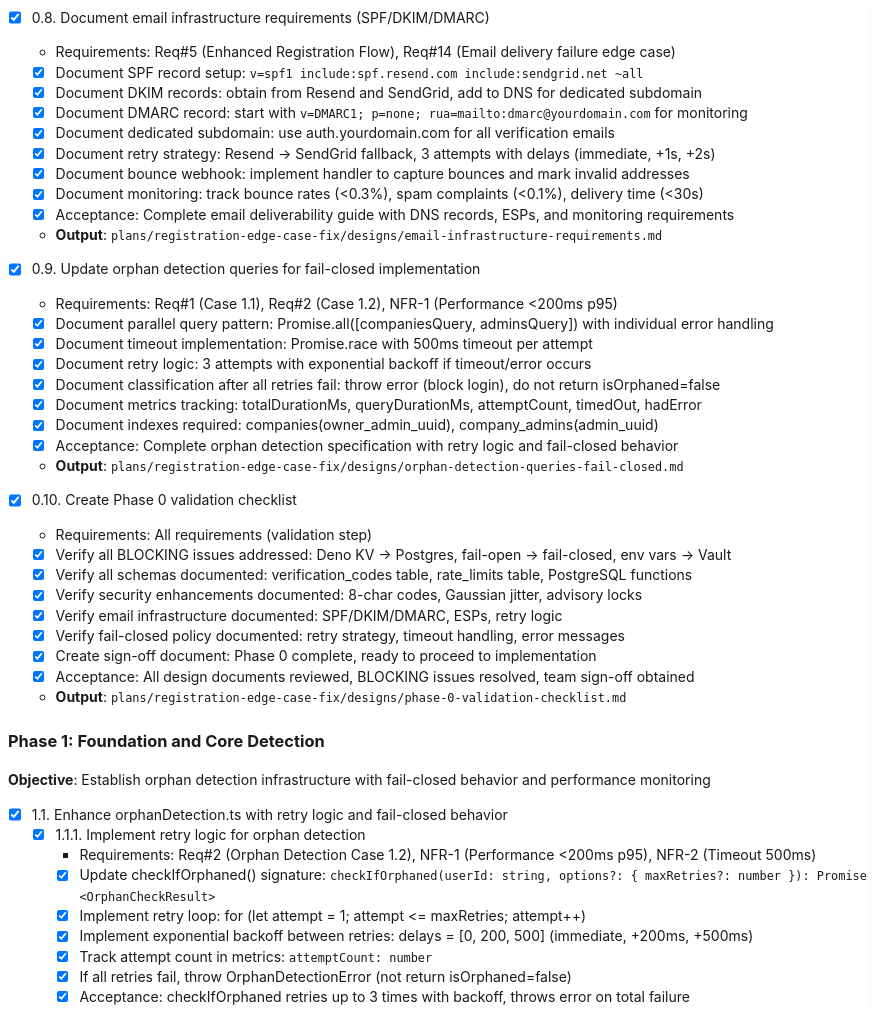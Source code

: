 - [x] 0.8. Document email infrastructure requirements (SPF/DKIM/DMARC)
  - Requirements: Req#5 (Enhanced Registration Flow), Req#14 (Email delivery failure edge case)
  - [x] Document SPF record setup: `v=spf1 include:spf.resend.com include:sendgrid.net ~all`
  - [x] Document DKIM records: obtain from Resend and SendGrid, add to DNS for dedicated subdomain
  - [x] Document DMARC record: start with `v=DMARC1; p=none; rua=mailto:dmarc@yourdomain.com` for monitoring
  - [x] Document dedicated subdomain: use auth.yourdomain.com for all verification emails
  - [x] Document retry strategy: Resend → SendGrid fallback, 3 attempts with delays (immediate, +1s, +2s)
  - [x] Document bounce webhook: implement handler to capture bounces and mark invalid addresses
  - [x] Document monitoring: track bounce rates (<0.3%), spam complaints (<0.1%), delivery time (<30s)
  - [x] Acceptance: Complete email deliverability guide with DNS records, ESPs, and monitoring requirements
  - **Output**: `plans/registration-edge-case-fix/designs/email-infrastructure-requirements.md`

- [x] 0.9. Update orphan detection queries for fail-closed implementation
  - Requirements: Req#1 (Case 1.1), Req#2 (Case 1.2), NFR-1 (Performance <200ms p95)
  - [x] Document parallel query pattern: Promise.all([companiesQuery, adminsQuery]) with individual error handling
  - [x] Document timeout implementation: Promise.race with 500ms timeout per attempt
  - [x] Document retry logic: 3 attempts with exponential backoff if timeout/error occurs
  - [x] Document classification after all retries fail: throw error (block login), do not return isOrphaned=false
  - [x] Document metrics tracking: totalDurationMs, queryDurationMs, attemptCount, timedOut, hadError
  - [x] Document indexes required: companies(owner_admin_uuid), company_admins(admin_uuid)
  - [x] Acceptance: Complete orphan detection specification with retry logic and fail-closed behavior
  - **Output**: `plans/registration-edge-case-fix/designs/orphan-detection-queries-fail-closed.md`

- [x] 0.10. Create Phase 0 validation checklist
  - Requirements: All requirements (validation step)
  - [x] Verify all BLOCKING issues addressed: Deno KV → Postgres, fail-open → fail-closed, env vars → Vault
  - [x] Verify all schemas documented: verification_codes table, rate_limits table, PostgreSQL functions
  - [x] Verify security enhancements documented: 8-char codes, Gaussian jitter, advisory locks
  - [x] Verify email infrastructure documented: SPF/DKIM/DMARC, ESPs, retry logic
  - [x] Verify fail-closed policy documented: retry strategy, timeout handling, error messages
  - [x] Create sign-off document: Phase 0 complete, ready to proceed to implementation
  - [x] Acceptance: All design documents reviewed, BLOCKING issues resolved, team sign-off obtained
  - **Output**: `plans/registration-edge-case-fix/designs/phase-0-validation-checklist.md`

### Phase 1: Foundation and Core Detection

**Objective**: Establish orphan detection infrastructure with fail-closed behavior and performance monitoring

- [x] 1.1. Enhance orphanDetection.ts with retry logic and fail-closed behavior
  - [x] 1.1.1. Implement retry logic for orphan detection
    - Requirements: Req#2 (Orphan Detection Case 1.2), NFR-1 (Performance <200ms p95), NFR-2 (Timeout 500ms)
    - [x] Update checkIfOrphaned() signature: `checkIfOrphaned(userId: string, options?: { maxRetries?: number }): Promise<OrphanCheckResult>`
    - [x] Implement retry loop: for (let attempt = 1; attempt <= maxRetries; attempt++)
    - [x] Implement exponential backoff between retries: delays = [0, 200, 500] (immediate, +200ms, +500ms)
    - [x] Track attempt count in metrics: `attemptCount: number`
    - [x] If all retries fail, throw OrphanDetectionError (not return isOrphaned=false)
    - [x] Acceptance: checkIfOrphaned retries up to 3 times with backoff, throws error on total failure
